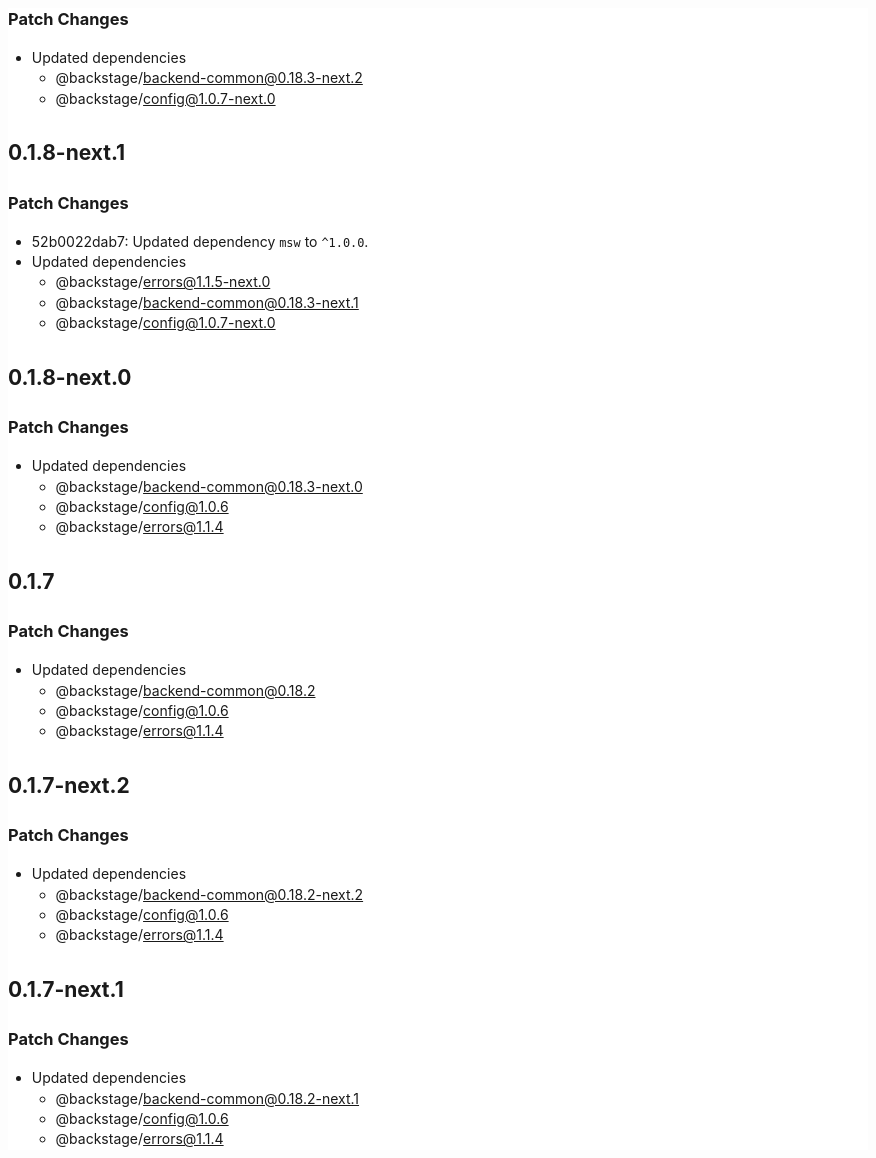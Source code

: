 ### Patch Changes

- Updated dependencies
  - @backstage/backend-common@0.18.3-next.2
  - @backstage/config@1.0.7-next.0

## 0.1.8-next.1

### Patch Changes

- 52b0022dab7: Updated dependency `msw` to `^1.0.0`.
- Updated dependencies
  - @backstage/errors@1.1.5-next.0
  - @backstage/backend-common@0.18.3-next.1
  - @backstage/config@1.0.7-next.0

## 0.1.8-next.0

### Patch Changes

- Updated dependencies
  - @backstage/backend-common@0.18.3-next.0
  - @backstage/config@1.0.6
  - @backstage/errors@1.1.4

## 0.1.7

### Patch Changes

- Updated dependencies
  - @backstage/backend-common@0.18.2
  - @backstage/config@1.0.6
  - @backstage/errors@1.1.4

## 0.1.7-next.2

### Patch Changes

- Updated dependencies
  - @backstage/backend-common@0.18.2-next.2
  - @backstage/config@1.0.6
  - @backstage/errors@1.1.4

## 0.1.7-next.1

### Patch Changes

- Updated dependencies
  - @backstage/backend-common@0.18.2-next.1
  - @backstage/config@1.0.6
  - @backstage/errors@1.1.4
